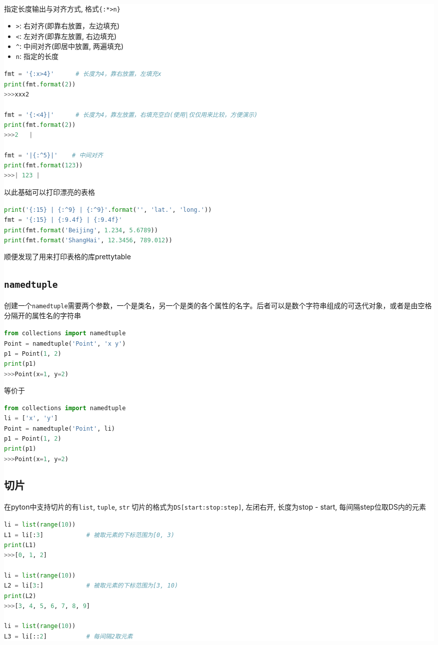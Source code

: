 指定长度输出与对齐方式, 格式`{:*>n}`
- `>`: 右对齐(即靠右放置，左边填充)
- `<`: 左对齐(即靠左放置, 右边填充)
- `^`: 中间对齐(即居中放置, 两遍填充)
- `n`: 指定的长度
```python
fmt = '{:x>4}'      # 长度为4，靠右放置，左填充x
print(fmt.format(2))
>>>xxx2

fmt = '{:<4}|'      # 长度为4，靠左放置，右填充空白(使用|仅仅用来比较，方便演示)
print(fmt.format(2))
>>>2   |

fmt = '|{:^5}|'    # 中间对齐
print(fmt.format(123))
>>>| 123 |
```

以此基础可以打印漂亮的表格
```python
print('{:15} | {:^9} | {:^9}'.format('', 'lat.', 'long.'))
fmt = '{:15} | {:9.4f} | {:9.4f}'
print(fmt.format('Beijing', 1.234, 5.6789))
print(fmt.format('ShangHai', 12.3456, 789.012))
```

顺便发现了用来打印表格的库prettytable


## `namedtuple`
创建一个`namedtuple`需要两个参数，一个是类名，另一个是类的各个属性的名字。后者可以是数个字符串组成的可迭代对象，或者是由空格分隔开的属性名的字符串
```python
from collections import namedtuple
Point = namedtuple('Point', 'x y')
p1 = Point(1, 2)
print(p1)
>>>Point(x=1, y=2)
```

等价于
```python
from collections import namedtuple
li = ['x', 'y']
Point = namedtuple('Point', li)
p1 = Point(1, 2)
print(p1)
>>>Point(x=1, y=2)
```

## 切片
在pyton中支持切片的有`list`, `tuple`, `str`
切片的格式为`DS[start:stop:step]`, 左闭右开, 长度为stop - start, 每间隔step位取DS内的元素
```python
li = list(range(10))
L1 = li[:3]            # 被取元素的下标范围为[0, 3)
print(L1)
>>>[0, 1, 2]

li = list(range(10))
L2 = li[3:]            # 被取元素的下标范围为[3, 10)
print(L2)
>>>[3, 4, 5, 6, 7, 8, 9]

li = list(range(10))
L3 = li[::2]           # 每间隔2取元素
```